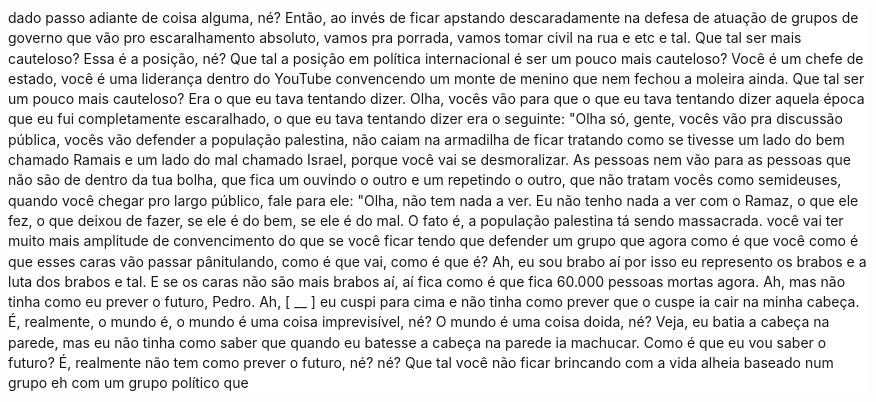 dado passo adiante de coisa alguma, né?
Então, ao invés de ficar apstando
descaradamente
na defesa
de atuação de grupos de governo que vão
pro escaralhamento absoluto, vamos pra
porrada, vamos tomar civil na rua e etc
e tal. Que tal ser mais cauteloso? Essa
é a posição, né? Que tal a posição em
política internacional é ser um pouco
mais cauteloso?
Você é um chefe de estado, você é uma
liderança dentro do YouTube convencendo
um monte de menino que nem fechou a
moleira ainda. Que tal ser um pouco mais
cauteloso? Era o que eu tava tentando
dizer. Olha, vocês vão para que o que eu
tava tentando dizer aquela época que eu
fui completamente escaralhado, o que eu
tava tentando dizer era o seguinte:
"Olha só, gente, vocês vão pra discussão
pública, vocês vão defender a população
palestina, não caiam na armadilha de
ficar tratando como se tivesse um lado
do bem chamado Ramais e um lado do mal
chamado Israel, porque você vai se
desmoralizar. As pessoas nem vão para as
pessoas que não são de dentro da tua
bolha, que fica um ouvindo o outro e um
repetindo o outro, que não tratam vocês
como semideuses, quando você chegar pro
largo público, fale para ele: "Olha, não
tem nada a ver. Eu não tenho nada a ver
com o Ramaz, o que ele fez, o que deixou
de fazer, se ele é do bem, se ele é do
mal. O fato é, a população palestina tá
sendo massacrada. você vai ter muito
mais amplitude de convencimento do que
se você ficar tendo que defender um
grupo que agora como é que você como é
que esses caras vão passar pânitulando,
como é que vai, como é que é? Ah, eu sou
brabo aí por isso eu represento os
brabos e a luta dos brabos e tal. E se
os caras não são mais brabos aí, aí fica
como é que fica 60.000 pessoas mortas
agora.
Ah, mas não tinha como eu prever o
futuro, Pedro. Ah, [ __ ] eu cuspi
para cima e não tinha como prever que o
cuspe ia cair na minha cabeça. É,
realmente, o mundo é, o mundo é uma
coisa imprevisível, né? O mundo é uma
coisa doida, né?
Veja, eu batia a cabeça na parede, mas
eu não tinha como saber que quando eu
batesse a cabeça na parede ia machucar.
Como é que eu vou saber o futuro?
É, realmente não tem como prever o
futuro, né? né? Que tal você não ficar
brincando com a vida alheia baseado num
grupo eh com
um grupo político
que